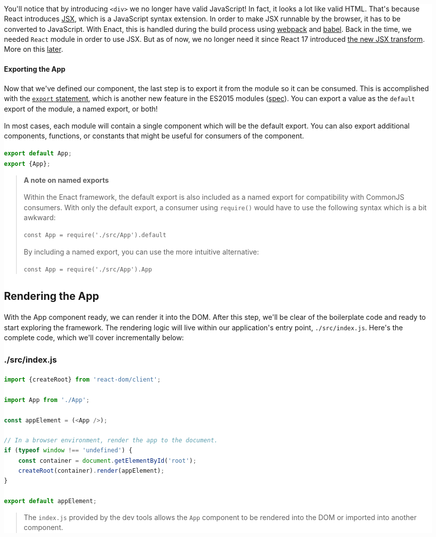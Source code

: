 You'll notice that by introducing `<div>` we no longer have valid JavaScript! In fact, it looks a lot like valid HTML. That's because React introduces [JSX](https://react.dev/learn/writing-markup-with-jsx), which is a JavaScript syntax extension. In order to make JSX runnable by the browser, it has to be converted to JavaScript. With Enact, this is handled during the build process using [webpack](https://webpack.js.org) and [babel](https://babeljs.io/). Back in the time, we needed `React` module in order to use JSX. But as of now, we no longer need it since React 17 introduced [the new JSX transform](https://reactjs.org/blog/2020/09/22/introducing-the-new-jsx-transform.html#whats-different-in-the-new-transform). More on this [later](#running-the-app).

#### Exporting the App

Now that we've defined our component, the last step is to export it from the module so it can be consumed. This is accomplished with the [`export` statement](https://developer.mozilla.org/en-US/docs/Web/JavaScript/Reference/Statements/export), which is another new feature in the ES2015 modules ([spec](https://262.ecma-international.org/6.0/#sec-exports)). You can export a value as the `default` export of the module, a named export, or both!

In most cases, each module will contain a single component which will be the default export. You can also export additional components, functions, or constants that might be useful for consumers of the component.
```js
export default App;
export {App};
```
> **A note on named exports**
>
> Within the Enact framework, the default export is also included as a named export for compatibility with CommonJS consumers. With only the default export, a consumer using `require()` would have to use the following syntax which is a bit awkward:
>
> `const App = require('./src/App').default`
>
> By including a named export, you can use the more intuitive alternative:
>
> `const App = require('./src/App').App`

## Rendering the App

With the App component ready, we can render it into the DOM. After this step, we'll be clear of the boilerplate code and ready to start exploring the framework. The rendering logic will live within our application's entry point, `./src/index.js`. Here's the complete code, which we'll cover incrementally below:

### ./src/index.js
```js
import {createRoot} from 'react-dom/client';

import App from './App';

const appElement = (<App />);

// In a browser environment, render the app to the document.
if (typeof window !== 'undefined') {
	const container = document.getElementById('root');
	createRoot(container).render(appElement);
}

export default appElement;
```
> The `index.js` provided by the dev tools allows the `App` component to be rendered into the DOM or imported into another
> component.

